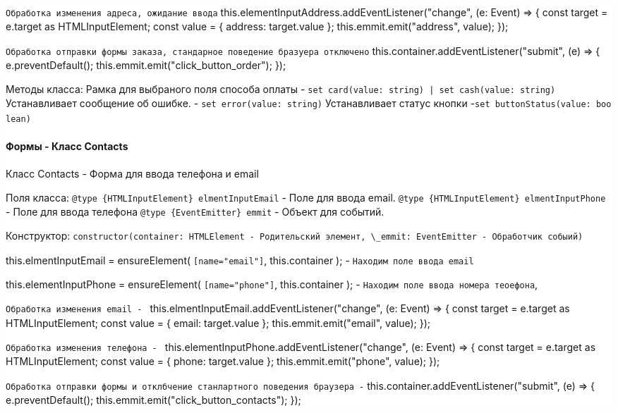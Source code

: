 `Обработка изменения адреса, ожидание ввода`
this.elementInputAddress.addEventListener("change", (e: Event) => {
const target = e.target as HTMLInputElement;
const value = { address: target.value };
this.emmit.emit("address", value);
});

`Обработка отправки формы заказа, стандарное поведение бразуера отключено`
this.container.addEventListener("submit", (e) => {
e.preventDefault();
this.emmit.emit("click_button_order");
});

Методы класса:
Рамка для выбраного поля способа оплаты - `set card(value: string) | set cash(value: string)`
Устанавливает сообщение об ошибке. - `set error(value: string)`
Устанавливает статус кнопки -`set buttonStatus(value: boolean)`

#### Формы - Класс Contacts

Класс Contacts - Форма для ввода телефона и email

Поля класса:
`@type {HTMLInputElement} elmentInputEmail` - Поле для ввода email.
`@type {HTMLInputElement} elmentInputPhone` - Поле для ввода телефона
`@type {EventEmitter} emmit` - Объект для событий.

Конструктор:
`constructor(container: HTMLElement - Родительский элемент, \_emmit: EventEmitter - Обработчик собыий)`

this.elmentInputEmail = ensureElement<HTMLInputElement>(
`[name="email"]`,
this.container
); - `Находим поле ввода email`

this.elementInputPhone = ensureElement<HTMLInputElement>(
`[name="phone"]`,
this.container
); - `Находим поле ввода номера теоефона`,

`Обработка изменения email - `
this.elmentInputEmail.addEventListener("change", (e: Event) => {
const target = e.target as HTMLInputElement;
const value = { email: target.value };
this.emmit.emit("email", value);
});

`Обработка изменения телефона - `
this.elementInputPhone.addEventListener("change", (e: Event) => {
const target = e.target as HTMLInputElement;
const value = { phone: target.value };
this.emmit.emit("phone", value);
});

`Обработка отправки формы и отклбчение станлартного поведения браузера -`
this.container.addEventListener("submit", (e) => {
e.preventDefault();
this.emmit.emit("click_button_contacts");
});
